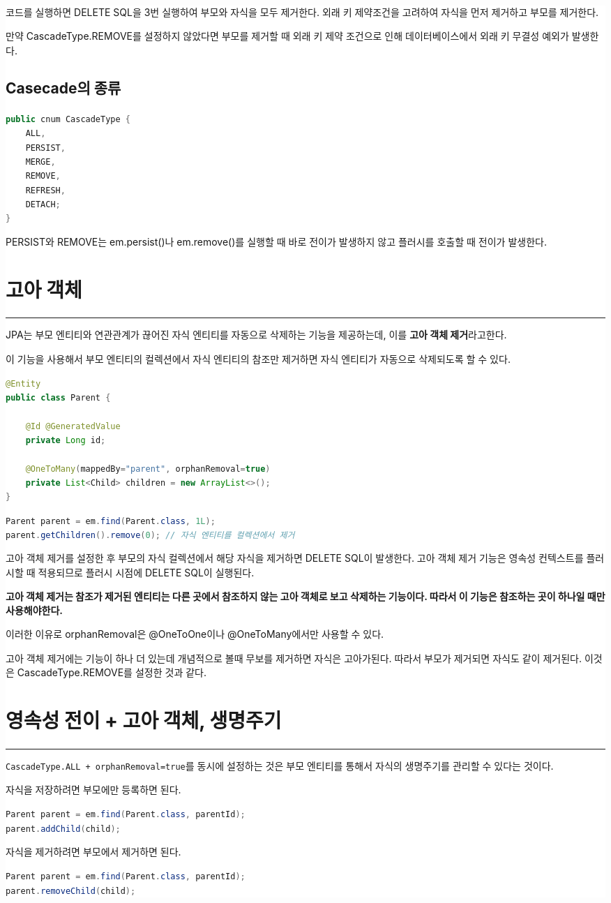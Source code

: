 코드를 실행하면 DELETE SQL을 3번 실행하여 부모와 자식을 모두 제거한다. 외래 키 제약조건을 고려하여 자식을 먼저 제거하고 부모를 제거한다.

만약 CascadeType.REMOVE를 설정하지 않았다면 부모를 제거할 때 외래 키 제약 조건으로 인해 데이터베이스에서 외래 키 무결성 예외가 발생한다.

## Casecade의 종류
```java
public cnum CascadeType {
    ALL,
    PERSIST,
    MERGE,
    REMOVE,
    REFRESH,
    DETACH;
}
```
PERSIST와 REMOVE는 em.persist()나 em.remove()를 실행할 때 바로 전이가 발생하지 않고 플러시를 호출할 때 전이가 발생한다.

# 고아 객체
---
JPA는 부모 엔티티와 연관관계가 끊어진 자식 엔티티를 자동으로 삭제하는 기능을 제공하는데, 이를 **고아 객체 제거**라고한다.

이 기능을 사용해서 부모 엔티티의 컬렉션에서 자식 엔티티의 참조만 제거하면 자식 엔티티가 자동으로 삭제되도록 할 수 있다.

```java
@Entity
public class Parent {

    @Id @GeneratedValue
    private Long id;

    @OneToMany(mappedBy="parent", orphanRemoval=true)
    private List<Child> children = new ArrayList<>();
}
```

```java
Parent parent = em.find(Parent.class, 1L);
parent.getChildren().remove(0); // 자식 엔티티를 컬렉션에서 제거
```

고아 객체 제거를 설정한 후 부모의 자식 컬렉션에서 해당 자식을 제거하면 DELETE SQL이 발생한다. 고아 객체 제거 기능은 영속성 컨텍스트를 플러시할 때 적용되므로 플러시 시점에 DELETE SQL이 실행된다.

**고아 객체 제거는  참조가 제거된 엔티티는 다른 곳에서 참조하지 않는 고아 객체로 보고 삭제하는 기능이다. 따라서 이 기능은 참조하는 곳이 하나일 때만 사용해야한다.**

이러한 이유로 orphanRemoval은 @OneToOne이나 @OneToMany에서만 사용할 수 있다.

고아 객체 제거에는 기능이 하나 더 있는데 개념적으로 볼때 무보를 제거하면 자식은 고아가된다. 따라서 부모가 제거되면 자식도 같이 제거된다. 이것은 CascadeType.REMOVE를 설정한 것과 같다.

# 영속성 전이 + 고아 객체, 생명주기
---
`CascadeType.ALL + orphanRemoval=true`를 동시에 설정하는 것은 부모 엔티티를 통해서 자식의 생명주기를 관리할 수 있다는 것이다.


자식을 저장하려면 부모에만 등록하면 된다.
```java
Parent parent = em.find(Parent.class, parentId);
parent.addChild(child);
```


자식을 제거하려면 부모에서 제거하면 된다.
```java
Parent parent = em.find(Parent.class, parentId);
parent.removeChild(child);
```